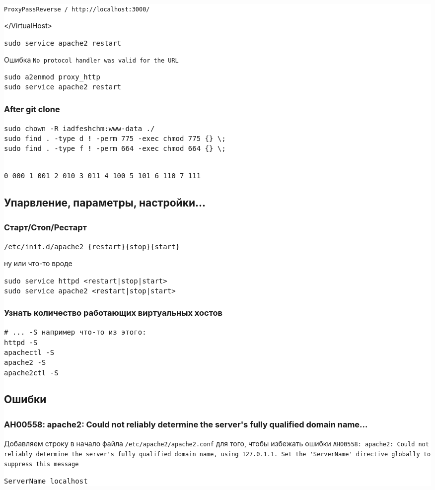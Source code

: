	ProxyPassReverse / http://localhost:3000/
&lt;/VirtualHost&gt; 
</pre>
<pre class="prettyprint lang-sh">
sudo service apache2 restart
</pre>
<p>Ошибка <code>No protocol handler was valid for the URL</code></p>
<pre class="prettyprint lang-sh">
sudo a2enmod proxy_http
sudo service apache2 restart
</pre>

<h3>After git clone</h3>
<pre>sudo chown -R iadfeshchm:www-data ./
sudo find . -type d ! -perm 775 -exec chmod 775 {} \;
sudo find . -type f ! -perm 664 -exec chmod 664 {} \;

0 000
1 001
2 010
3 011
4 100
5 101
6 110
7 111</pre>

<h2>Упарвление, параметры, настройки...</h2>
<h3>Старт/Стоп/Рестарт</h3>
<pre>/etc/init.d/apache2 {restart}{stop}{start}</pre>
<p>ну или что-то вроде</p>
<pre class="prettyprint lang-sh">
sudo service httpd &lt;restart|stop|start&gt;
sudo service apache2 &lt;restart|stop|start&gt;
</pre>
<h3>Узнать количество работающих виртуальных хостов</h3>
<pre>
# ... -S например что-то из этого:
httpd -S
apachectl -S
apache2 -S
apache2ctl -S
</pre>


<h2>Ошибки</h2>

<h3>AH00558: apache2: Could not reliably determine the server's fully qualified domain name...</h3>
<p>Добавляем строку в начало файла <code>/etc/apache2/apache2.conf</code> для того, чтобы избежать ошибки <code>AH00558: apache2: Could not reliably determine the server's fully qualified domain name, using 127.0.1.1. Set the 'ServerName' directive globally to suppress this message</code></p>
<pre>ServerName localhost</pre>

